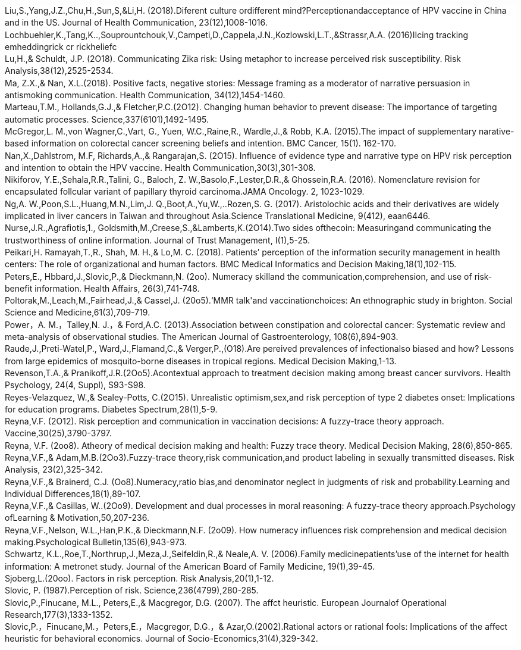 Liu,S.,Yang,J.Z.,Chu,H.,Sun,S,&Li,H. (2O18).Diferent culture ordifferent mind?Perceptionandacceptance of HPV vaccine in China and in the US. Journal of Health Communication, 23(12),1008-1016.   
Lochbuehler,K.,Tang,K..,Souprountchouk,V.,Campeti,D.,Cappela,J.N.,Kozlowski,L.T.,&Strassr,A.A. (2016)IIcing tracking emheddingrick cr rickheliefc   
Lu,H.,& Schuldt, J.P. (2O18). Communicating Zika risk: Using metaphor to increase perceived risk susceptibility. Risk Analysis,38(12),2525-2534.   
Ma, Z.X.,& Nan, X.L.(2018). Positive facts, negative stories: Message framing as a moderator of narrative persuasion in antismoking communication. Health Communication, 34(12),1454-1460.   
Marteau,T.M., Hollands,G.J.,& Fletcher,P.C.(2O12). Changing human behavior to prevent disease: The importance of targeting automatic processes. Science,337(6101),1492-1495.   
McGregor,L. M.,von Wagner,C.,Vart, G., Yuen, W.C.,Raine,R., Wardle,J.,& Robb, K.A. (2015).The impact of supplementary narative-based information on colorectal cancer screening beliefs and intention. BMC Cancer, 15(1). 162-170.   
Nan,X.,Dahlstrom, M.F, Richards,A.,& Rangarajan,S. (2O15). Influence of evidence type and narrative type on HPV risk perception and intention to obtain the HPV vaccine. Health Communication,30(3),301-308.   
Nikiforov, Y.E.,Sehala,R.R.,Talini, G., Baloch, Z. W.,Basolo,F.,Lester,D.R.,& Ghossein,R.A. (2016). Nomenclature revision for encapsulated follcular variant of papillary thyroid carcinoma.JAMA Oncology. 2, 1023-1029.   
Ng,A. W.,Poon,S.L.,Huang,M.N.,Lim,J. Q.,Boot,A.,Yu,W.,..Rozen,S. G. (2017). Aristolochic acids and their derivatives are widely implicated in liver cancers in Taiwan and throughout Asia.Science Translational Medicine, 9(412), eaan6446.   
Nurse,J.R.,Agrafiotis,1., Goldsmith,M.,Creese,S.,&Lamberts,K.(2O14).Two sides ofthecoin: Measuringand communicating the trustworthiness of online information. Journal of Trust Management, I(1),5-25.   
Peikari,H. Ramayah,T.,R., Shah, M. H.,& Lo,M. C. (2018). Patients’ perception of the information security management in health centers: The role of organizational and human factors. BMC Medical Informatics and Decision Making,18(1),102-115.   
Peters,E., Hbbard,J.,Slovic,P.,& Dieckmann,N. (2oo). Numeracy skilland the communication,comprehension, and use of risk-benefit information. Health Affairs, 26(3),741-748.   
Poltorak,M.,Leach,M.,Fairhead,J.,& Cassel,J. (20o5).‘MMR talk'and vaccinationchoices: An ethnographic study in brighton. Social Science and Medicine,61(3),709-719.   
Power，A. M.，Talley,N. J.，& Ford,A.C. (2013).Association between constipation and colorectal cancer: Systematic review and meta-analysis of observational studies. The American Journal of Gastroenterology, 108(6),894-903.   
Raude,J.,Preti-Watel,P., Ward,J.,Flamand,C.,& Verger,P.,(O18).Are pereived prevalences of infectionalso biased and how? Lessons from large epidemics of mosquito-borne diseases in tropical regions. Medical Decision Making,1-13.   
Revenson,T.A.,& Pranikoff,J.R.(2Oo5).Acontextual approach to treatment decision making among breast cancer survivors. Health Psychology, 24(4, Suppl), S93-S98.   
Reyes-Velazquez, W.,& Sealey-Potts, C.(2O15). Unrealistic optimism,sex,and risk perception of type 2 diabetes onset: Implications for education programs. Diabetes Spectrum,28(1),5-9.   
Reyna,V.F. (2O12). Risk perception and communication in vaccination decisions: A fuzzy-trace theory approach. Vaccine,30(25),3790-3797.   
Reyna, V.F. (2oo8). Atheory of medical decision making and health: Fuzzy trace theory. Medical Decision Making, 28(6),850-865.   
Reyna,V.F.,& Adam,M.B.(2Oo3).Fuzzy-trace theory,risk communication,and product labeling in sexually transmitted diseases. Risk Analysis, 23(2),325-342.   
Reyna,V.F.,& Brainerd, C.J. (Oo8).Numeracy,ratio bias,and denominator neglect in judgments of risk and probability.Learning and Individual Differences,18(1),89-107.   
Reyna,V.F.,& Casillas, W..(2Oo9). Development and dual processes in moral reasoning: A fuzzy-trace theory approach.Psychology ofLearning & Motivation,50,207-236.   
Reyna,V.F.,Nelson, W.L.,Han,P.K.,& Dieckmann,N.F. (2o09). How numeracy influences risk comprehension and medical decision making.Psychological Bulletin,135(6),943-973.   
Schwartz, K.L.,Roe,T.,Northrup,J.,Meza,J.,Seifeldin,R.,& Neale,A. V. (2006).Family medicinepatients’use of the internet for health information: A metronet study. Journal of the American Board of Family Medicine, 19(1),39-45.   
Sjoberg,L.(20oo). Factors in risk perception. Risk Analysis,20(1),1-12.   
Slovic, P. (1987).Perception of risk. Science,236(4799),280-285.   
Slovic,P.,Finucane, M.L., Peters,E.,& Macgregor, D.G. (2007). The affct heuristic. European Journalof Operational Research,177(3),1333-1352.   
Slovic,P.，Finucane,M.，Peters,E.，Macgregor, D.G.，& Azar,O.(2002).Rational actors or rational fools: Implications of the affect heuristic for behavioral economics. Journal of Socio-Economics,31(4),329-342.   